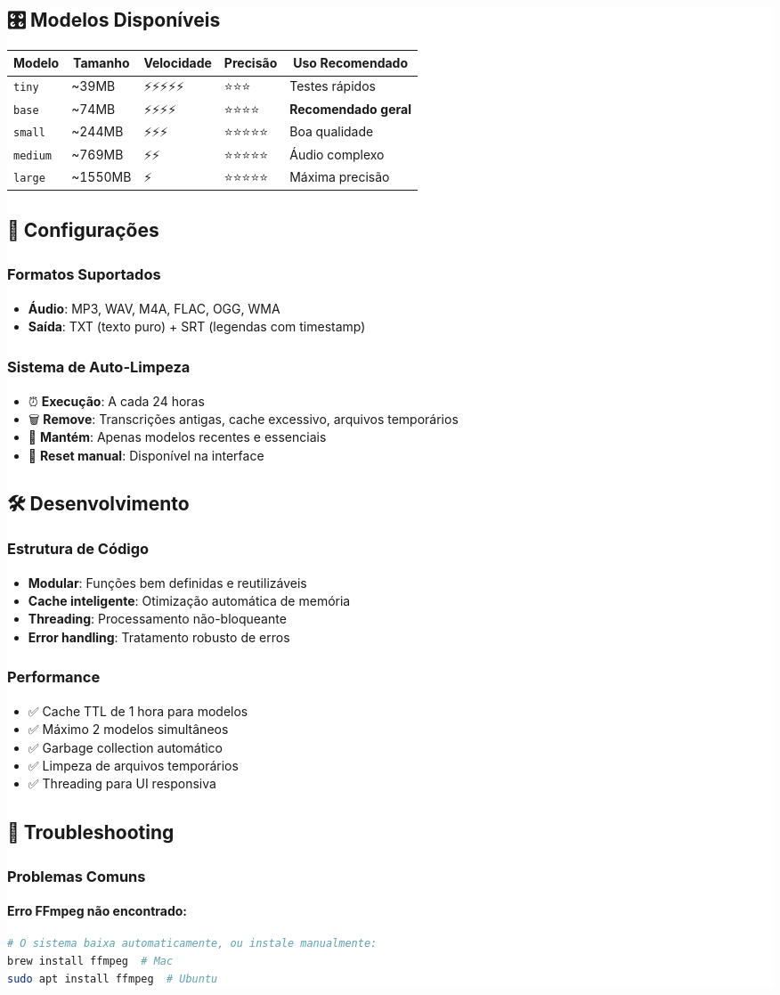 ## 🎛️ Modelos Disponíveis

| Modelo | Tamanho | Velocidade | Precisão | Uso Recomendado |
|--------|---------|------------|----------|-----------------|
| `tiny` | ~39MB | ⚡⚡⚡⚡⚡ | ⭐⭐⭐ | Testes rápidos |
| `base` | ~74MB | ⚡⚡⚡⚡ | ⭐⭐⭐⭐ | **Recomendado geral** |
| `small` | ~244MB | ⚡⚡⚡ | ⭐⭐⭐⭐⭐ | Boa qualidade |
| `medium` | ~769MB | ⚡⚡ | ⭐⭐⭐⭐⭐ | Áudio complexo |
| `large` | ~1550MB | ⚡ | ⭐⭐⭐⭐⭐ | Máxima precisão |

## 🔧 Configurações

### Formatos Suportados
- **Áudio**: MP3, WAV, M4A, FLAC, OGG, WMA
- **Saída**: TXT (texto puro) + SRT (legendas com timestamp)

### Sistema de Auto-Limpeza
- ⏰ **Execução**: A cada 24 horas
- 🗑️ **Remove**: Transcrições antigas, cache excessivo, arquivos temporários
- 🎯 **Mantém**: Apenas modelos recentes e essenciais
- 🔄 **Reset manual**: Disponível na interface

## 🛠️ Desenvolvimento

### Estrutura de Código
- **Modular**: Funções bem definidas e reutilizáveis
- **Cache inteligente**: Otimização automática de memória
- **Threading**: Processamento não-bloqueante
- **Error handling**: Tratamento robusto de erros

### Performance
- ✅ Cache TTL de 1 hora para modelos
- ✅ Máximo 2 modelos simultâneos
- ✅ Garbage collection automático
- ✅ Limpeza de arquivos temporários
- ✅ Threading para UI responsiva

## 🐛 Troubleshooting

### Problemas Comuns

**Erro FFmpeg não encontrado:**
```bash
# O sistema baixa automaticamente, ou instale manualmente:
brew install ffmpeg  # Mac
sudo apt install ffmpeg  # Ubuntu
```
